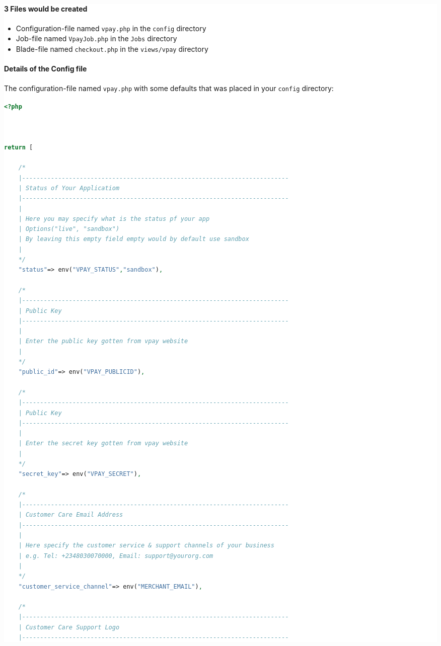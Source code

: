 #### 3 Files would be created
- Configuration-file named `vpay.php` in the `config` directory
- Job-file named `VpayJob.php` in the `Jobs` directory
- Blade-file named `checkout.php` in the `views/vpay` directory

#### Details of the Config file

The configuration-file named `vpay.php` with some defaults that was placed in your `config` directory:

```php
<?php



return [

    /*
    |--------------------------------------------------------------------------
    | Status of Your Applicatiom 
    |--------------------------------------------------------------------------
    |
    | Here you may specify what is the status pf your app
    | Options("live", "sandbox")
    | By leaving this empty field empty would by default use sandbox
    |
    */
    "status"=> env("VPAY_STATUS","sandbox"),

    /*
    |--------------------------------------------------------------------------
    | Public Key 
    |--------------------------------------------------------------------------
    |
    | Enter the public key gotten from vpay website 
    |
    */
    "public_id"=> env("VPAY_PUBLICID"),

    /*
    |--------------------------------------------------------------------------
    | Public Key 
    |--------------------------------------------------------------------------
    |
    | Enter the secret key gotten from vpay website
    |
    */
    "secret_key"=> env("VPAY_SECRET"),

    /*
    |--------------------------------------------------------------------------
    | Customer Care Email Address 
    |--------------------------------------------------------------------------
    |
    | Here specify the customer service & support channels of your business 
    | e.g. Tel: +2348030070000, Email: support@yourorg.com
    |
    */
    "customer_service_channel"=> env("MERCHANT_EMAIL"),

    /*
    |--------------------------------------------------------------------------
    | Customer Care Support Logo 
    |--------------------------------------------------------------------------
```